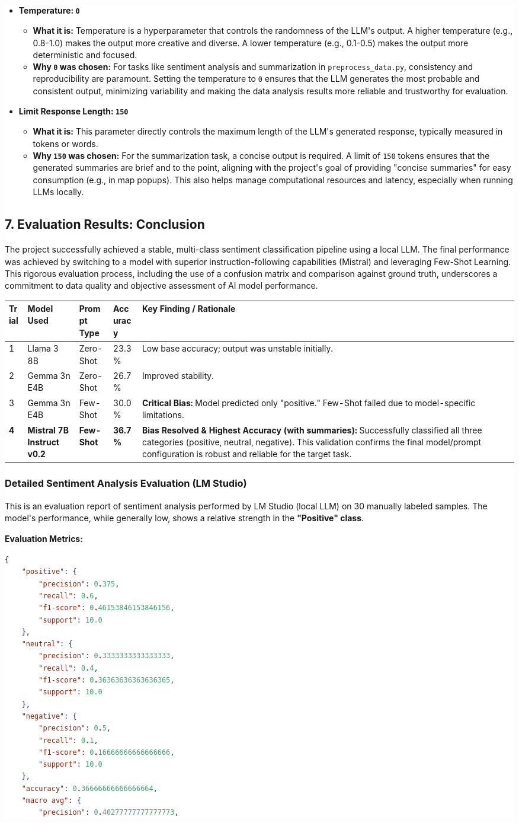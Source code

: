 -   **Temperature: `0`**
    *   **What it is:** Temperature is a hyperparameter that controls the randomness of the LLM's output. A higher temperature (e.g., 0.8-1.0) makes the output more creative and diverse. A lower temperature (e.g., 0.1-0.5) makes the output more deterministic and focused.
    *   **Why `0` was chosen:** For tasks like sentiment analysis and summarization in `preprocess_data.py`, consistency and reproducibility are paramount. Setting the temperature to `0` ensures that the LLM generates the most probable and consistent output, minimizing variability and making the data analysis results more reliable and trustworthy for evaluation.

-   **Limit Response Length: `150`**
    *   **What it is:** This parameter directly controls the maximum length of the LLM's generated response, typically measured in tokens or words.
    *   **Why `150` was chosen:** For the summarization task, a concise output is required. A limit of `150` tokens ensures that the generated summaries are brief and to the point, aligning with the project's goal of providing "concise summaries" for easy consumption (e.g., in map popups). This also helps manage computational resources and latency, especially when running LLMs locally.

## 7. Evaluation Results: Conclusion

The project successfully achieved a stable, multi-class sentiment classification pipeline using a local LLM. The final performance was achieved by switching to a model with superior instruction-following capabilities (Mistral) and leveraging Few-Shot Learning. This rigorous evaluation process, including the use of a confusion matrix and comparison against ground truth, underscores a commitment to data quality and objective assessment of AI model performance.

| Trial | Model Used | Prompt Type | Accuracy | Key Finding / Rationale |
| :--- | :--- | :--- | :--- | :--- |
| 1 | Llama 3 8B | Zero-Shot | 23.3% | Low base accuracy; output was unstable initially. |
| 2 | Gemma 3n E4B | Zero-Shot | 26.7% | Improved stability. |
| 3 | Gemma 3n E4B | Few-Shot | 30.0% | **Critical Bias:** Model predicted only "positive." Few-Shot failed due to model-specific limitations. |
| **4** | **Mistral 7B Instruct v0.2** | **Few-Shot** | **36.7%** | **Bias Resolved & Highest Accuracy (with summaries):** Successfully classified all three categories (positive, neutral, negative). This validation confirms the final model/prompt configuration is robust and reliable for the target task. |

### Detailed Sentiment Analysis Evaluation (LM Studio)

This is an evaluation report of sentiment analysis performed by LM Studio (local LLM) on 30 manually labeled samples. The model's performance, while generally low, shows a relative strength in the **"Positive" class**.

**Evaluation Metrics:**

```json
{
    "positive": {
        "precision": 0.375,
        "recall": 0.6,
        "f1-score": 0.46153846153846156,
        "support": 10.0
    },
    "neutral": {
        "precision": 0.3333333333333333,
        "recall": 0.4,
        "f1-score": 0.36363636363636365,
        "support": 10.0
    },
    "negative": {
        "precision": 0.5,
        "recall": 0.1,
        "f1-score": 0.16666666666666666,
        "support": 10.0
    },
    "accuracy": 0.36666666666666664,
    "macro avg": {
        "precision": 0.40277777777777773,
```